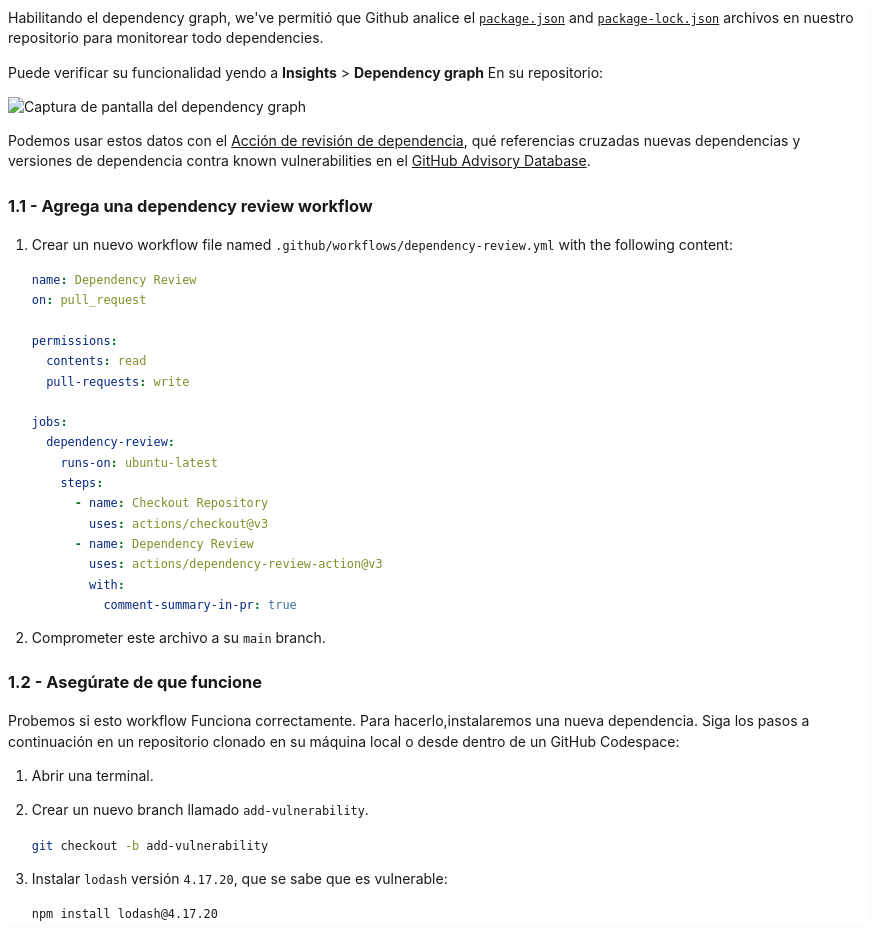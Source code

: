 Habilitando el dependency graph, we've permitió que Github analice el [`package.json`](../package.json) and [`package-lock.json`](../package-lock.json) archivos en nuestro repositorio para monitorear todo dependencies.

Puede verificar su funcionalidad yendo a **Insights** > **Dependency graph** En su repositorio:

![Captura de pantalla del dependency graph](images/004/dependency_graph.png)

Podemos usar estos datos con el [Acción de revisión de dependencia](https://github.com/actions/dependency-review-action), qué referencias cruzadas nuevas dependencias y versiones de dependencia contra known vulnerabilities en el [GitHub Advisory Database](https://github.com/advisories).

### 1.1 - Agrega una dependency review workflow

1. Crear un nuevo workflow file named `.github/workflows/dependency-review.yml` with the following content:

    ```yml
    name: Dependency Review
    on: pull_request

    permissions:
      contents: read
      pull-requests: write

    jobs:
      dependency-review:
        runs-on: ubuntu-latest
        steps:
          - name: Checkout Repository
            uses: actions/checkout@v3
          - name: Dependency Review
            uses: actions/dependency-review-action@v3
            with:
              comment-summary-in-pr: true
    ```

2. Comprometer este archivo a su `main` branch.

### 1.2 - Asegúrate de que funcione

Probemos si esto workflow Funciona correctamente. Para hacerlo,instalaremos una nueva dependencia. Siga los pasos a continuación en un repositorio clonado en su máquina local o desde dentro de un GitHub Codespace:

1. Abrir una terminal.

2. Crear un nuevo branch llamado `add-vulnerability`.

    ```bash
    git checkout -b add-vulnerability
    ```

3. Instalar `lodash` versión `4.17.20`, que se sabe que es vulnerable:

    ```bash
    npm install lodash@4.17.20
    ```

